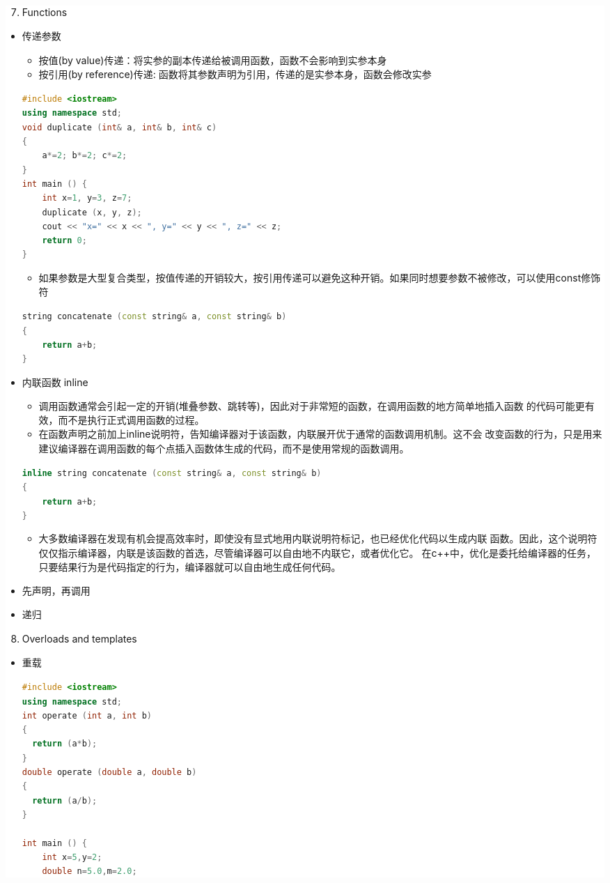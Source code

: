 7. Functions
- 传递参数
    - 按值(by value)传递：将实参的副本传递给被调用函数，函数不会影响到实参本身
    - 按引用(by reference)传递: 函数将其参数声明为引用，传递的是实参本身，函数会修改实参

    ```cpp
    #include <iostream>
    using namespace std;
    void duplicate (int& a, int& b, int& c)
    {
        a*=2; b*=2; c*=2;
    }
    int main () {
        int x=1, y=3, z=7;
        duplicate (x, y, z);
        cout << "x=" << x << ", y=" << y << ", z=" << z; 
        return 0;
    }
  ```

    - 如果参数是大型复合类型，按值传递的开销较大，按引用传递可以避免这种开销。如果同时想要参数不被修改，可以使用const修饰符

    ```cpp
    string concatenate (const string& a, const string& b)
    {
        return a+b; 
    }
    ```

- 内联函数 inline
    - 调用函数通常会引起一定的开销(堆叠参数、跳转等)，因此对于非常短的函数，在调用函数的地方简单地插入函数 的代码可能更有效，而不是执行正式调用函数的过程。
    - 在函数声明之前加上inline说明符，告知编译器对于该函数，内联展开优于通常的函数调用机制。这不会 改变函数的行为，只是用来建议编译器在调用函数的每个点插入函数体生成的代码，而不是使用常规的函数调用。
    
    ```cpp 
    inline string concatenate (const string& a, const string& b)
    {
        return a+b; 
    }
    ```

    - 大多数编译器在发现有机会提高效率时，即使没有显式地用内联说明符标记，也已经优化代码以生成内联 函数。因此，这个说明符仅仅指示编译器，内联是该函数的首选，尽管编译器可以自由地不内联它，或者优化它。 在c++中，优化是委托给编译器的任务，只要结果行为是代码指定的行为，编译器就可以自由地生成任何代码。
- 先声明，再调用
- 递归

8. Overloads and templates
- 重载

    ```cpp
    #include <iostream>
    using namespace std;
    int operate (int a, int b)
    {
      return (a*b);
    }
    double operate (double a, double b)
    {
      return (a/b);
    }

    int main () {
        int x=5,y=2;
        double n=5.0,m=2.0;
  ```
